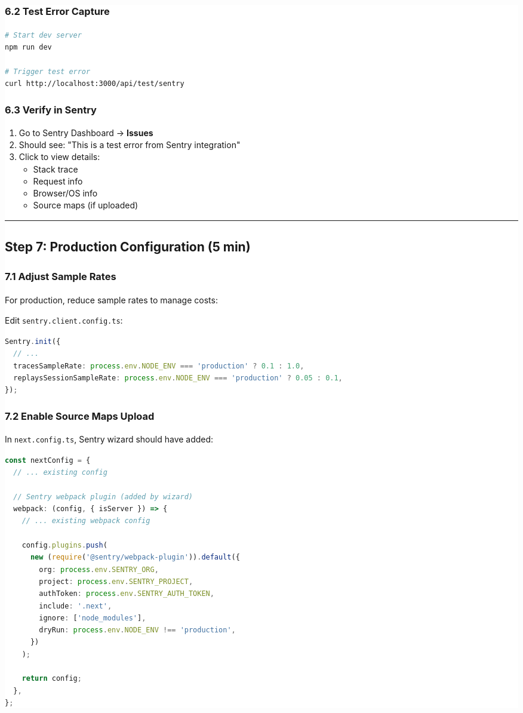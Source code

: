 ```typescript
```

### 6.2 Test Error Capture

```bash
# Start dev server
npm run dev

# Trigger test error
curl http://localhost:3000/api/test/sentry
```

### 6.3 Verify in Sentry

1. Go to Sentry Dashboard → **Issues**
2. Should see: "This is a test error from Sentry integration"
3. Click to view details:
   - Stack trace
   - Request info
   - Browser/OS info
   - Source maps (if uploaded)

---

## Step 7: Production Configuration (5 min)

### 7.1 Adjust Sample Rates

For production, reduce sample rates to manage costs:

Edit `sentry.client.config.ts`:

```typescript
Sentry.init({
  // ...
  tracesSampleRate: process.env.NODE_ENV === 'production' ? 0.1 : 1.0,
  replaysSessionSampleRate: process.env.NODE_ENV === 'production' ? 0.05 : 0.1,
});
```

### 7.2 Enable Source Maps Upload

In `next.config.ts`, Sentry wizard should have added:

```typescript
const nextConfig = {
  // ... existing config

  // Sentry webpack plugin (added by wizard)
  webpack: (config, { isServer }) => {
    // ... existing webpack config

    config.plugins.push(
      new (require('@sentry/webpack-plugin')).default({
        org: process.env.SENTRY_ORG,
        project: process.env.SENTRY_PROJECT,
        authToken: process.env.SENTRY_AUTH_TOKEN,
        include: '.next',
        ignore: ['node_modules'],
        dryRun: process.env.NODE_ENV !== 'production',
      })
    );

    return config;
  },
};
```